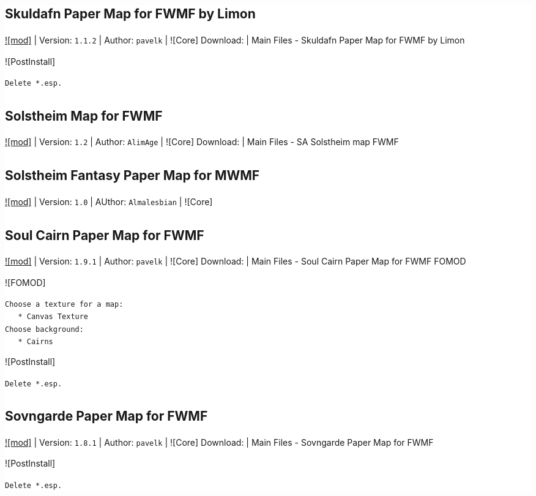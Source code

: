 ## Skuldafn Paper Map for FWMF by Limon

[![mod]](https://www.nexusmods.com/skyrimspecialedition/mods/123990) | Version: `1.1.2` | Author: `pavelk` | ![Core]
Download: | Main Files - Skuldafn Paper Map for FWMF by Limon

![PostInstall]
~~~
Delete *.esp.
~~~

## Solstheim Map for FWMF

[![mod]](https://www.nexusmods.com/skyrimspecialedition/mods/121964) | Version: `1.2` | Author: `AlimAge` | ![Core]
Download: | Main Files - SA Solstheim map FWMF

## Solstheim Fantasy Paper Map for MWMF

[![mod]](https://www.nexusmods.com/skyrimspecialedition/mods/135163) | Version: `1.0` | AUthor: `Almalesbian` | ![Core]


## Soul Cairn Paper Map for FWMF

[![mod]](https://www.nexusmods.com/skyrimspecialedition/mods/55387) | Version: `1.9.1` | Author: `pavelk` | ![Core]
Download: | Main Files - Soul Cairn Paper Map for FWMF FOMOD

![FOMOD]
~~~
Choose a texture for a map:
   * Canvas Texture
Choose background:
   * Cairns
~~~

![PostInstall]
~~~
Delete *.esp.
~~~

## Sovngarde Paper Map for FWMF

[![mod]](https://www.nexusmods.com/skyrimspecialedition/mods/54255) | Version: `1.8.1` | Author: `pavelk` | ![Core]
Download: | Main Files - Sovngarde Paper Map for FWMF

![PostInstall]
~~~
Delete *.esp.
~~~
